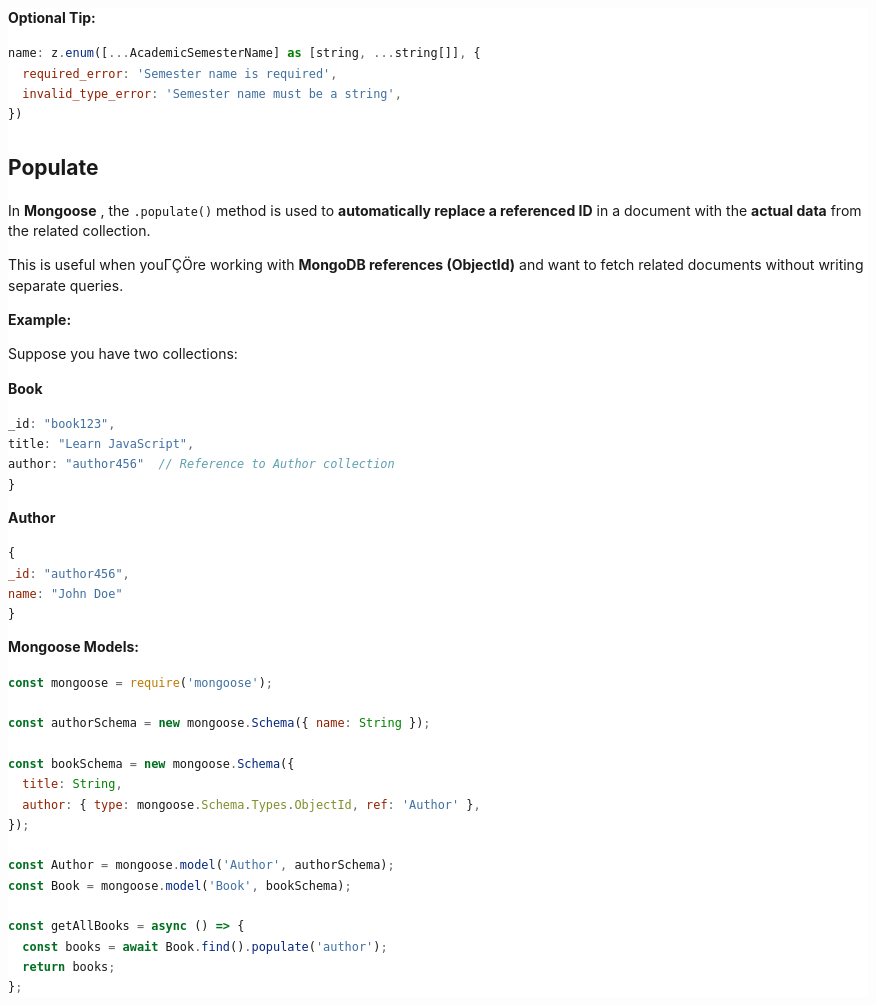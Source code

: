 **Optional Tip:**

```javascript
name: z.enum([...AcademicSemesterName] as [string, ...string[]], {
  required_error: 'Semester name is required',
  invalid_type_error: 'Semester name must be a string',
})
```

## Populate

In **Mongoose** , the `.populate()` method is used to **automatically replace a referenced ID** in a document with the **actual data** from the related collection.

This is useful when youΓÇÖre working with **MongoDB references (ObjectId)** and want to fetch related documents without writing separate queries.

**Example:**

Suppose you have two collections:

**Book**

```javascript
_id: "book123",
title: "Learn JavaScript",
author: "author456"  // Reference to Author collection
}
```

**Author**

```javascript
{
_id: "author456",
name: "John Doe"
}
```

**Mongoose Models:**

```javascript
const mongoose = require('mongoose');

const authorSchema = new mongoose.Schema({ name: String });

const bookSchema = new mongoose.Schema({
  title: String,
  author: { type: mongoose.Schema.Types.ObjectId, ref: 'Author' },
});

const Author = mongoose.model('Author', authorSchema);
const Book = mongoose.model('Book', bookSchema);

const getAllBooks = async () => {
  const books = await Book.find().populate('author');
  return books;
};
```
